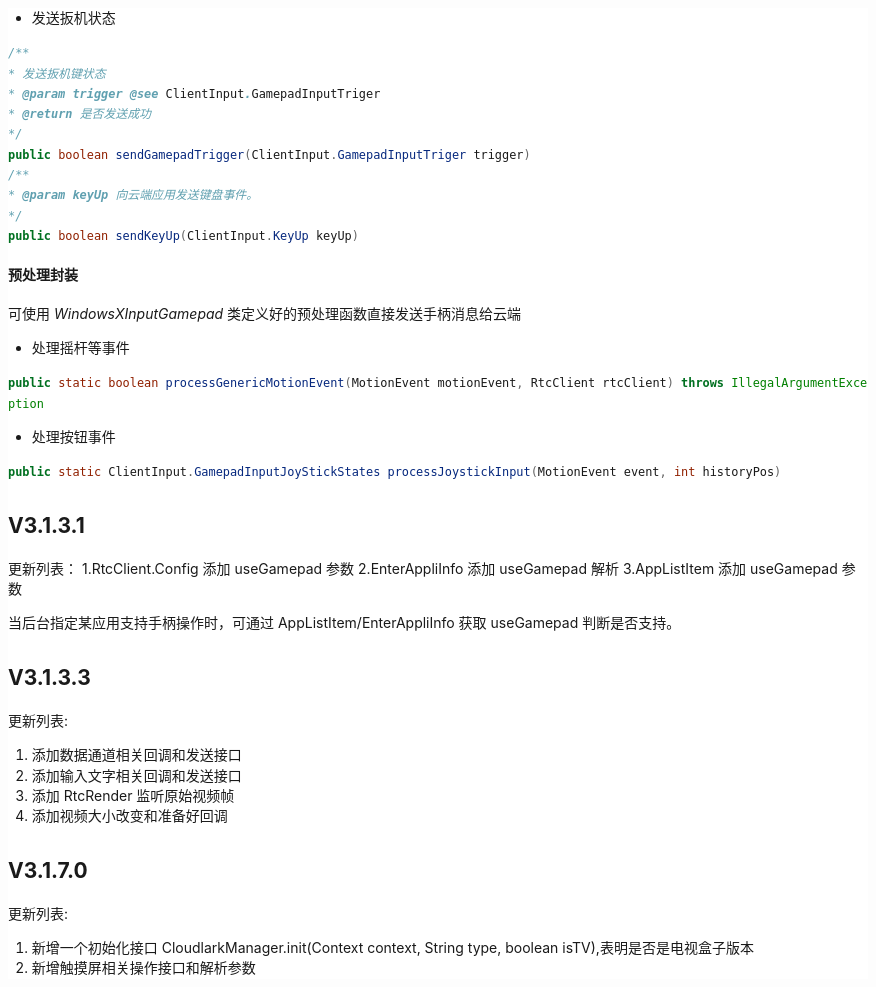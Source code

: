 * 发送扳机状态

```java
/**
* 发送扳机键状态
* @param trigger @see ClientInput.GamepadInputTriger
* @return 是否发送成功
*/
public boolean sendGamepadTrigger(ClientInput.GamepadInputTriger trigger)
/**
* @param keyUp 向云端应用发送键盘事件。
*/
public boolean sendKeyUp(ClientInput.KeyUp keyUp)
```

#### 预处理封装

可使用 *WindowsXInputGamepad* 类定义好的预处理函数直接发送手柄消息给云端

* 处理摇杆等事件

```java
public static boolean processGenericMotionEvent(MotionEvent motionEvent, RtcClient rtcClient) throws IllegalArgumentException
```

* 处理按钮事件

```java
public static ClientInput.GamepadInputJoyStickStates processJoystickInput(MotionEvent event, int historyPos)
```

## V3.1.3.1

更新列表：
1.RtcClient.Config 添加 useGamepad 参数
2.EnterAppliInfo 添加 useGamepad 解析
3.AppListItem 添加 useGamepad 参数

当后台指定某应用支持手柄操作时，可通过 AppListItem/EnterAppliInfo 获取 useGamepad 判断是否支持。

## V3.1.3.3

更新列表:
1. 添加数据通道相关回调和发送接口
2. 添加输入文字相关回调和发送接口
3. 添加 RtcRender 监听原始视频帧
4. 添加视频大小改变和准备好回调

## V3.1.7.0

更新列表:
1. 新增一个初始化接口 CloudlarkManager.init(Context context, String type, boolean isTV),表明是否是电视盒子版本
2. 新增触摸屏相关操作接口和解析参数
